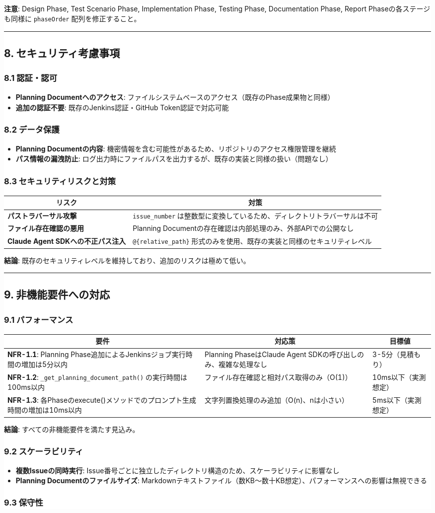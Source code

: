 **注意**: Design Phase, Test Scenario Phase, Implementation Phase, Testing Phase, Documentation Phase, Report Phaseの各ステージも同様に `phaseOrder` 配列を修正すること。

---

## 8. セキュリティ考慮事項

### 8.1 認証・認可

- **Planning Documentへのアクセス**: ファイルシステムベースのアクセス（既存のPhase成果物と同様）
- **追加の認証不要**: 既存のJenkins認証・GitHub Token認証で対応可能

### 8.2 データ保護

- **Planning Documentの内容**: 機密情報を含む可能性があるため、リポジトリのアクセス権限管理を継続
- **パス情報の漏洩防止**: ログ出力時にファイルパスを出力するが、既存の実装と同様の扱い（問題なし）

### 8.3 セキュリティリスクと対策

| リスク | 対策 |
|------|------|
| **パストラバーサル攻撃** | `issue_number` は整数型に変換しているため、ディレクトリトラバーサルは不可 |
| **ファイル存在確認の悪用** | Planning Documentの存在確認は内部処理のみ、外部APIでの公開なし |
| **Claude Agent SDKへの不正パス注入** | `@{relative_path}` 形式のみを使用、既存の実装と同様のセキュリティレベル |

**結論**: 既存のセキュリティレベルを維持しており、追加のリスクは極めて低い。

---

## 9. 非機能要件への対応

### 9.1 パフォーマンス

| 要件 | 対応策 | 目標値 |
|------|-------|-------|
| **NFR-1.1**: Planning Phase追加によるJenkinsジョブ実行時間の増加は5分以内 | Planning PhaseはClaude Agent SDKの呼び出しのみ、複雑な処理なし | 3-5分（見積もり） |
| **NFR-1.2**: `_get_planning_document_path()` の実行時間は100ms以内 | ファイル存在確認と相対パス取得のみ（O(1)） | 10ms以下（実測想定） |
| **NFR-1.3**: 各Phaseのexecute()メソッドでのプロンプト生成時間の増加は10ms以内 | 文字列置換処理のみ追加（O(n)、nは小さい） | 5ms以下（実測想定） |

**結論**: すべての非機能要件を満たす見込み。

### 9.2 スケーラビリティ

- **複数Issueの同時実行**: Issue番号ごとに独立したディレクトリ構造のため、スケーラビリティに影響なし
- **Planning Documentのファイルサイズ**: Markdownテキストファイル（数KB～数十KB想定）、パフォーマンスへの影響は無視できる

### 9.3 保守性
